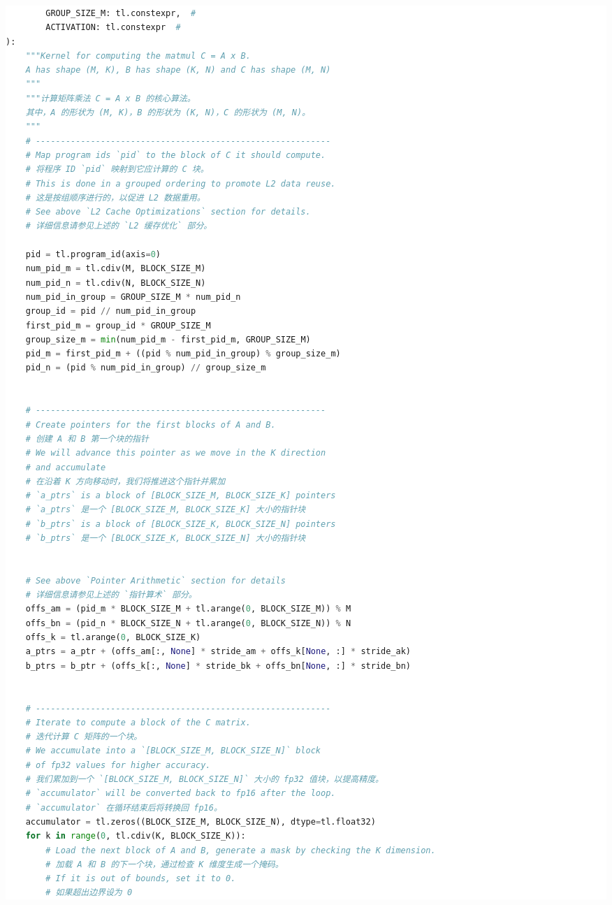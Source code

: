```python
        GROUP_SIZE_M: tl.constexpr,  #
        ACTIVATION: tl.constexpr  #
):
    """Kernel for computing the matmul C = A x B.
    A has shape (M, K), B has shape (K, N) and C has shape (M, N)
    """
    """计算矩阵乘法 C = A x B 的核心算法。
    其中，A 的形状为 (M, K)，B 的形状为 (K, N)，C 的形状为 (M, N)。
    """
    # -----------------------------------------------------------
    # Map program ids `pid` to the block of C it should compute.
    # 将程序 ID `pid` 映射到它应计算的 C 块。
    # This is done in a grouped ordering to promote L2 data reuse.
    # 这是按组顺序进行的，以促进 L2 数据重用。
    # See above `L2 Cache Optimizations` section for details.
    # 详细信息请参见上述的 `L2 缓存优化` 部分。

    pid = tl.program_id(axis=0)
    num_pid_m = tl.cdiv(M, BLOCK_SIZE_M)
    num_pid_n = tl.cdiv(N, BLOCK_SIZE_N)
    num_pid_in_group = GROUP_SIZE_M * num_pid_n
    group_id = pid // num_pid_in_group
    first_pid_m = group_id * GROUP_SIZE_M
    group_size_m = min(num_pid_m - first_pid_m, GROUP_SIZE_M)
    pid_m = first_pid_m + ((pid % num_pid_in_group) % group_size_m)
    pid_n = (pid % num_pid_in_group) // group_size_m


    # ----------------------------------------------------------
    # Create pointers for the first blocks of A and B.
    # 创建 A 和 B 第一个块的指针
    # We will advance this pointer as we move in the K direction
    # and accumulate
    # 在沿着 K 方向移动时，我们将推进这个指针并累加
    # `a_ptrs` is a block of [BLOCK_SIZE_M, BLOCK_SIZE_K] pointers
    # `a_ptrs` 是一个 [BLOCK_SIZE_M, BLOCK_SIZE_K] 大小的指针块
    # `b_ptrs` is a block of [BLOCK_SIZE_K, BLOCK_SIZE_N] pointers
    # `b_ptrs` 是一个 [BLOCK_SIZE_K, BLOCK_SIZE_N] 大小的指针块


    # See above `Pointer Arithmetic` section for details
    # 详细信息请参见上述的 `指针算术` 部分。
    offs_am = (pid_m * BLOCK_SIZE_M + tl.arange(0, BLOCK_SIZE_M)) % M
    offs_bn = (pid_n * BLOCK_SIZE_N + tl.arange(0, BLOCK_SIZE_N)) % N
    offs_k = tl.arange(0, BLOCK_SIZE_K)
    a_ptrs = a_ptr + (offs_am[:, None] * stride_am + offs_k[None, :] * stride_ak)
    b_ptrs = b_ptr + (offs_k[:, None] * stride_bk + offs_bn[None, :] * stride_bn)


    # -----------------------------------------------------------
    # Iterate to compute a block of the C matrix.
    # 迭代计算 C 矩阵的一个块。
    # We accumulate into a `[BLOCK_SIZE_M, BLOCK_SIZE_N]` block
    # of fp32 values for higher accuracy.
    # 我们累加到一个 `[BLOCK_SIZE_M, BLOCK_SIZE_N]` 大小的 fp32 值块，以提高精度。
    # `accumulator` will be converted back to fp16 after the loop.
    # `accumulator` 在循环结束后将转换回 fp16。
    accumulator = tl.zeros((BLOCK_SIZE_M, BLOCK_SIZE_N), dtype=tl.float32)
    for k in range(0, tl.cdiv(K, BLOCK_SIZE_K)):
        # Load the next block of A and B, generate a mask by checking the K dimension.
        # 加载 A 和 B 的下一个块，通过检查 K 维度生成一个掩码。
        # If it is out of bounds, set it to 0.
        # 如果超出边界设为 0
```